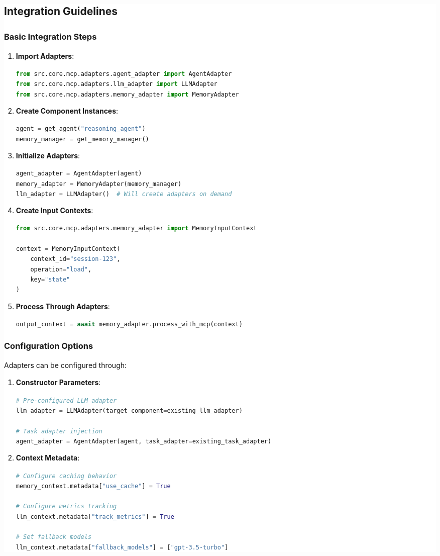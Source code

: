 ## Integration Guidelines

### Basic Integration Steps

1. **Import Adapters**:
   ```python
   from src.core.mcp.adapters.agent_adapter import AgentAdapter
   from src.core.mcp.adapters.llm_adapter import LLMAdapter
   from src.core.mcp.adapters.memory_adapter import MemoryAdapter
   ```

2. **Create Component Instances**:
   ```python
   agent = get_agent("reasoning_agent")
   memory_manager = get_memory_manager()
   ```

3. **Initialize Adapters**:
   ```python
   agent_adapter = AgentAdapter(agent)
   memory_adapter = MemoryAdapter(memory_manager)
   llm_adapter = LLMAdapter()  # Will create adapters on demand
   ```

4. **Create Input Contexts**:
   ```python
   from src.core.mcp.adapters.memory_adapter import MemoryInputContext
   
   context = MemoryInputContext(
       context_id="session-123",
       operation="load",
       key="state"
   )
   ```

5. **Process Through Adapters**:
   ```python
   output_context = await memory_adapter.process_with_mcp(context)
   ```

### Configuration Options

Adapters can be configured through:

1. **Constructor Parameters**:
   ```python
   # Pre-configured LLM adapter
   llm_adapter = LLMAdapter(target_component=existing_llm_adapter)
   
   # Task adapter injection
   agent_adapter = AgentAdapter(agent, task_adapter=existing_task_adapter)
   ```

2. **Context Metadata**:
   ```python
   # Configure caching behavior
   memory_context.metadata["use_cache"] = True
   
   # Configure metrics tracking
   llm_context.metadata["track_metrics"] = True
   
   # Set fallback models
   llm_context.metadata["fallback_models"] = ["gpt-3.5-turbo"]
   ```
